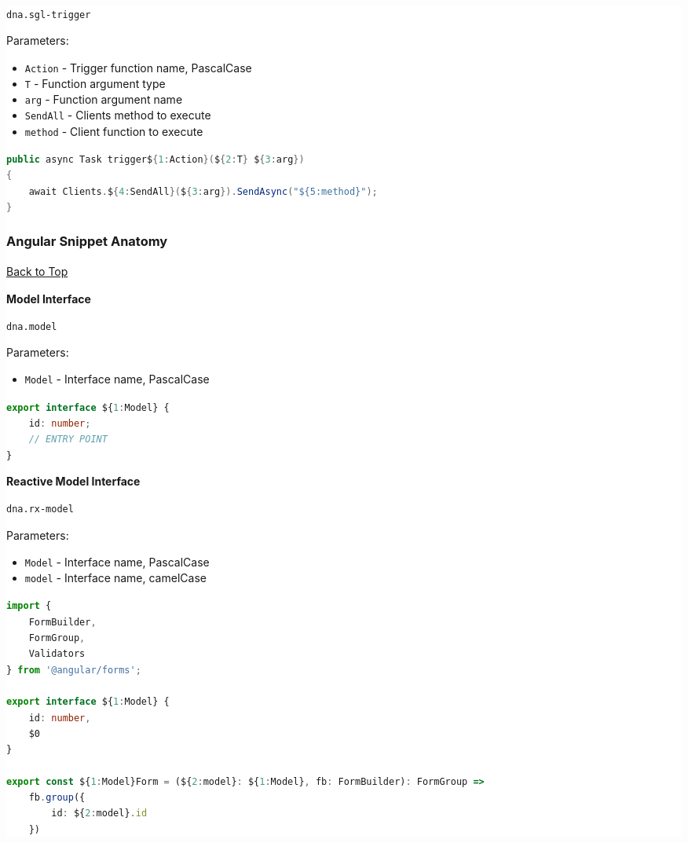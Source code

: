 `dna.sgl-trigger`  

Parameters:
* `Action` - Trigger function name, PascalCase
* `T` - Function argument type
* `arg` - Function argument name
* `SendAll` - Clients method to execute
* `method` - Client function to execute

```cs
public async Task trigger${1:Action}(${2:T} ${3:arg})
{
    await Clients.${4:SendAll}(${3:arg}).SendAsync("${5:method}");
}
```  

### Angular Snippet Anatomy
[Back to Top](#contents)  

**Model Interface**  

`dna.model`  

Parameters:
* `Model` - Interface name, PascalCase

```ts
export interface ${1:Model} {
    id: number;
    // ENTRY POINT
}
```

**Reactive Model Interface**

`dna.rx-model`

Parameters:  
* `Model` - Interface name, PascalCase
* `model` - Interface name, camelCase

```ts
import {
    FormBuilder,
    FormGroup,
    Validators
} from '@angular/forms';

export interface ${1:Model} {
    id: number,
    $0
}

export const ${1:Model}Form = (${2:model}: ${1:Model}, fb: FormBuilder): FormGroup =>
    fb.group({
        id: ${2:model}.id
    })
```
